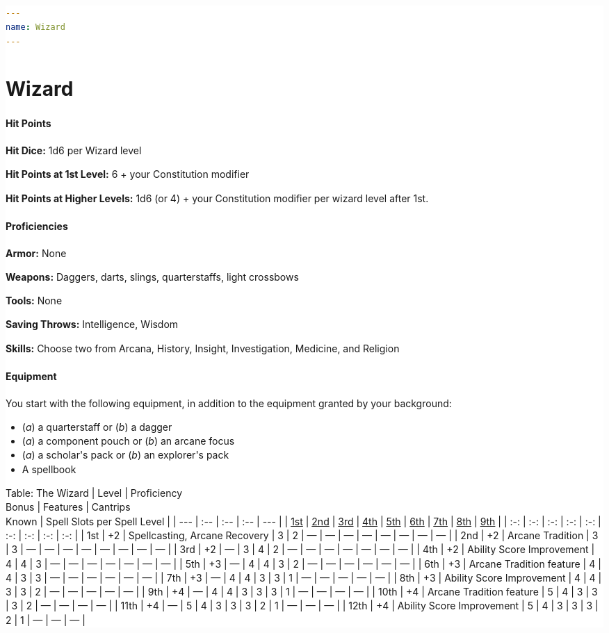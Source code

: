 ```yaml
---
name: Wizard
---
```


Wizard
======

#### Hit Points

**Hit Dice:** 1d6 per Wizard level

**Hit Points at 1st Level:** 6 + your Constitution modifier

**Hit Points at Higher Levels:** 1d6 (or 4) + your Constitution modifier per wizard level after 1st.

#### Proficiencies

**Armor:** None

**Weapons:** Daggers, darts, slings, quarterstaffs, light crossbows

**Tools:** None

**Saving Throws:** Intelligence, Wisdom

**Skills:** Choose two from Arcana, History, Insight, Investigation, Medicine, and Religion

#### Equipment

You start with the following equipment, in addition to the equipment granted by your background:

*   (_a_) a quarterstaff or (_b_) a dagger
*   (_a_) a component pouch or (_b_) an arcane focus
*   (_a_) a scholar's pack or (_b_) an explorer's pack
*   A spellbook

Table: The Wizard
| Level | Proficiency  
Bonus | Features | Cantrips  
Known | Spell Slots per Spell Level |
| --- | :-- | :-- | :-- | --- |
| [1st](/srd/spellLists/bardSpells.htm#firstLevelBardSpells) | [2nd](/srd/spellLists/bardSpells.htm#secondLevelBardSpells) | [3rd](/srd/spellLists/bardSpells.htm#thirdLevelBardSpells) | [4th](/srd/spellLists/bardSpells.htm#fourthLevelBardSpells) | [5th](/srd/spellLists/bardSpells.htm#fifthLevelBardSpells) | [6th](/srd/spellLists/bardSpells.htm#sixthLevelBardSpells) | [7th](/srd/spellLists/bardSpells.htm#sixthLevelBardSpells) | [8th](/srd/spellLists/bardSpells.htm#sixthLevelBardSpells) | [9th](/srd/spellLists/bardSpells.htm#sixthLevelBardSpells) |
| :-: | :-: | :-: | :-: | :-: | :-: | :-: | :-: | :-: |
| 1st | +2 | Spellcasting, Arcane Recovery | 3 | 2 | — | — | — | — | — | — | — | — |
| 2nd | +2 | Arcane Tradition | 3 | 3 | — | — | — | — | — | — | — | — |
| 3rd | +2 | — | 3 | 4 | 2 | — | — | — | — | — | — | — |
| 4th | +2 | Ability Score Improvement | 4 | 4 | 3 | — | — | — | — | — | — | — |
| 5th | +3 | — | 4 | 4 | 3 | 2 | — | — | — | — | — | — |
| 6th | +3 | Arcane Tradition feature | 4 | 4 | 3 | 3 | — | — | — | — | — | — |
| 7th | +3 | — | 4 | 4 | 3 | 3 | 1 | — | — | — | — | — |
| 8th | +3 | Ability Score Improvement | 4 | 4 | 3 | 3 | 2 | — | — | — | — | — |
| 9th | +4 | — | 4 | 4 | 3 | 3 | 3 | 1 | — | — | — | — |
| 10th | +4 | Arcane Tradition feature | 5 | 4 | 3 | 3 | 3 | 2 | — | — | — | — |
| 11th | +4 | — | 5 | 4 | 3 | 3 | 3 | 2 | 1 | — | — | — |
| 12th | +4 | Ability Score Improvement | 5 | 4 | 3 | 3 | 3 | 2 | 1 | — | — | — |